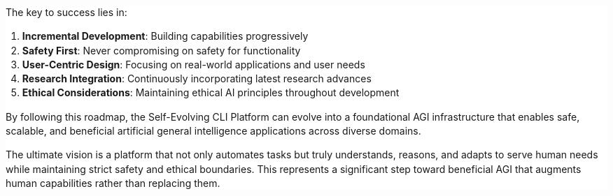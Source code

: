 The key to success lies in:
1. **Incremental Development**: Building capabilities progressively
2. **Safety First**: Never compromising on safety for functionality
3. **User-Centric Design**: Focusing on real-world applications and user needs
4. **Research Integration**: Continuously incorporating latest research advances
5. **Ethical Considerations**: Maintaining ethical AI principles throughout development

By following this roadmap, the Self-Evolving CLI Platform can evolve into a foundational AGI infrastructure that enables safe, scalable, and beneficial artificial general intelligence applications across diverse domains.

The ultimate vision is a platform that not only automates tasks but truly understands, reasons, and adapts to serve human needs while maintaining strict safety and ethical boundaries. This represents a significant step toward beneficial AGI that augments human capabilities rather than replacing them. 